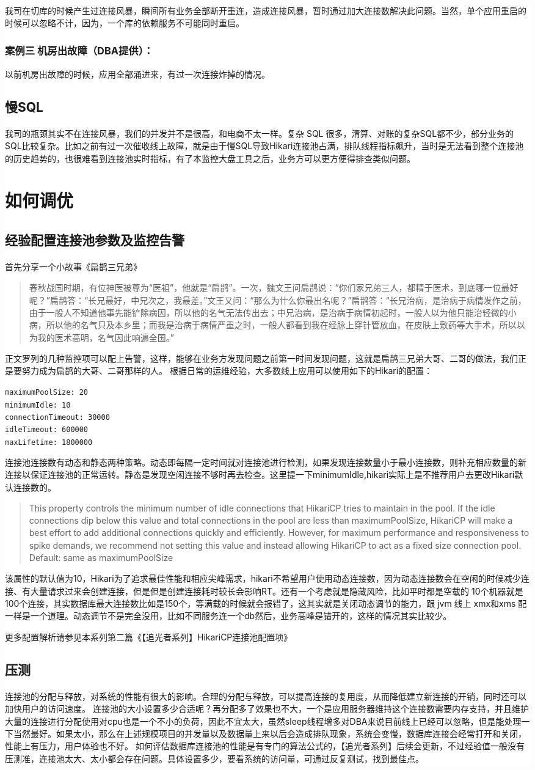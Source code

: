 我司在切库的时候产生过连接风暴，瞬间所有业务全部断开重连，造成连接风暴，暂时通过加大连接数解决此问题。当然，单个应用重启的时候可以忽略不计，因为，一个库的依赖服务不可能同时重启。

### 案例三 机房出故障（DBA提供）：

以前机房出故障的时候，应用全部涌进来，有过一次连接炸掉的情况。

## 慢SQL

我司的瓶颈其实不在连接风暴，我们的并发并不是很高，和电商不太一样。复杂 SQL 很多，清算、对账的复杂SQL都不少，部分业务的SQL比较复杂。比如之前有过一次催收线上故障，就是由于慢SQL导致Hikari连接池占满，排队线程指标飙升，当时是无法看到整个连接池的历史趋势的，也很难看到连接池实时指标，有了本监控大盘工具之后，业务方可以更方便得排查类似问题。

# 如何调优

## 经验配置连接池参数及监控告警

首先分享一个小故事《扁鹊三兄弟》

> 春秋战国时期，有位神医被尊为“医祖”，他就是“扁鹊”。一次，魏文王问扁鹊说：“你们家兄弟三人，都精于医术，到底哪一位最好呢？”扁鹊答：“长兄最好，中兄次之，我最差。”文王又问：“那么为什么你最出名呢？”扁鹊答：“长兄治病，是治病于病情发作之前，由于一般人不知道他事先能铲除病因，所以他的名气无法传出去；中兄治病，是治病于病情初起时，一般人以为他只能治轻微的小病，所以他的名气只及本乡里；而我是治病于病情严重之时，一般人都看到我在经脉上穿针管放血，在皮肤上敷药等大手术，所以以为我的医术高明，名气因此响遍全国。”

正文罗列的几种监控项可以配上告警，这样，能够在业务方发现问题之前第一时间发现问题，这就是扁鹊三兄弟大哥、二哥的做法，我们正是要努力成为扁鹊的大哥、二哥那样的人。
根据日常的运维经验，大多数线上应用可以使用如下的Hikari的配置：

```
maximumPoolSize: 20
minimumIdle: 10
connectionTimeout: 30000
idleTimeout: 600000
maxLifetime: 1800000
```

连接池连接数有动态和静态两种策略。动态即每隔一定时间就对连接池进行检测，如果发现连接数量小于最小连接数，则补充相应数量的新连接以保证连接池的正常运转。静态是发现空闲连接不够时再去检查。这里提一下minimumIdle,hikari实际上是不推荐用户去更改Hikari默认连接数的。

> This property controls the minimum number of idle connections that HikariCP tries to maintain in the pool. If the idle connections dip below this value and total connections in the pool are less than maximumPoolSize, HikariCP will make a best effort to add additional connections quickly and efficiently. However, for maximum performance and responsiveness to spike demands, we recommend not setting this value and instead allowing HikariCP to act as a fixed size connection pool. Default: same as maximumPoolSize

该属性的默认值为10，Hikari为了追求最佳性能和相应尖峰需求，hikari不希望用户使用动态连接数，因为动态连接数会在空闲的时候减少连接、有大量请求过来会创建连接，但是但是创建连接耗时较长会影响RT。还有一个考虑就是隐藏风险，比如平时都是空载的 10个机器就是100个连接，其实数据库最大连接数比如是150个，等满载的时候就会报错了，这其实就是关闭动态调节的能力，跟 jvm 线上 xmx和xms 配一样是一个道理。动态调节不是完全没用，比如不同服务连一个db然后，业务高峰是错开的，这样的情况其实比较少。

更多配置解析请参见本系列第二篇《【追光者系列】HikariCP连接池配置项》

## 压测

连接池的分配与释放，对系统的性能有很大的影响。合理的分配与释放，可以提高连接的复用度，从而降低建立新连接的开销，同时还可以加快用户的访问速度。
连接池的大小设置多少合适呢？再分配多了效果也不大，一个是应用服务器维持这个连接数需要内存支持，并且维护大量的连接进行分配使用对cpu也是一个不小的负荷，因此不宜太大，虽然sleep线程增多对DBA来说目前线上已经可以忽略，但是能处理一下当然最好。如果太小，那么在上述规模项目的并发量以及数据量上来以后会造成排队现象，系统会变慢，数据库连接会经常打开和关闭，性能上有压力，用户体验也不好。
如何评估数据库连接池的性能是有专门的算法公式的，【追光者系列】后续会更新，不过经验值一般没有压测准，连接池太大、太小都会存在问题。具体设置多少，要看系统的访问量，可通过反复测试，找到最佳点。
